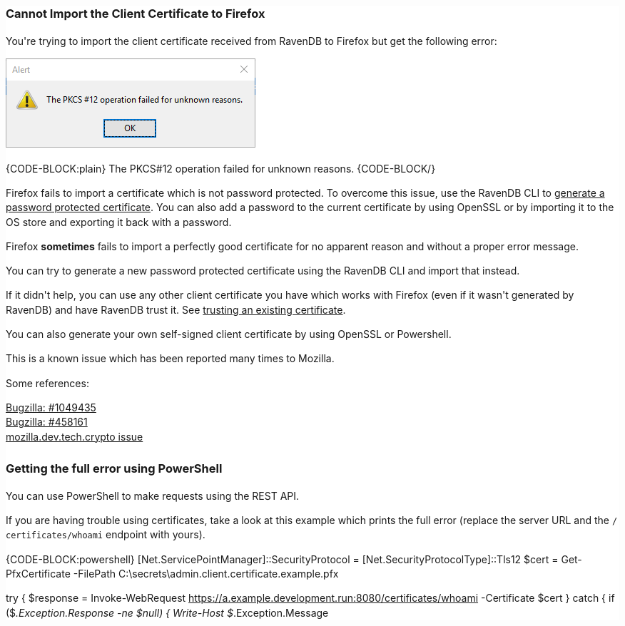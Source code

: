 ### Cannot Import the Client Certificate to Firefox

You're trying to import the client certificate received from RavenDB to Firefox but get the following error:

![Figure 3. Unknown Reasons](images/3.png)

{CODE-BLOCK:plain}
The PKCS#12 operation failed for unknown reasons.
{CODE-BLOCK/}

Firefox fails to import a certificate which is not password protected.
To overcome this issue, use the RavenDB CLI to [generate a password protected certificate](../../server/administration/cli#generateclientcert). You can also add a password to the current certificate by using OpenSSL or by importing it to the OS store and exporting it back with a password.

Firefox **sometimes** fails to import a perfectly good certificate for no apparent reason and without a proper error message.

You can try to generate a new password protected certificate using the RavenDB CLI and import that instead.

If it didn't help, you can use any other client certificate you have which works with Firefox (even if it wasn't generated by RavenDB) and have RavenDB trust it. See [trusting an existing certificate](../../server/administration/cli#trustclientcert).

You can also generate your own self-signed client certificate by using OpenSSL or Powershell. 

This is a known issue which has been reported many times to Mozilla.  

Some references:

[Bugzilla: #1049435](https://bugzilla.mozilla.org/show_bug.cgi?id=1049435)  
[Bugzilla: #458161](https://bugzilla.mozilla.org/show_bug.cgi?id=458161)  
[mozilla.dev.tech.crypto issue](https://groups.google.com/forum/?fromgroups=#!topic/mozilla.dev.tech.crypto/RiIeY-R5Q4Y)  


### Getting the full error using PowerShell

You can use PowerShell to make requests using the REST API.

If you are having trouble using certificates, take a look at this example which prints the full error (replace the server URL and the `/certificates/whoami` endpoint with yours).

{CODE-BLOCK:powershell}
[Net.ServicePointManager]::SecurityProtocol = [Net.SecurityProtocolType]::Tls12
$cert = Get-PfxCertificate -FilePath C:\secrets\admin.client.certificate.example.pfx

try {
    $response = Invoke-WebRequest https://a.example.development.run:8080/certificates/whoami -Certificate $cert 
}
catch {
    if ($_.Exception.Response -ne $null) {
        Write-Host $_.Exception.Message
